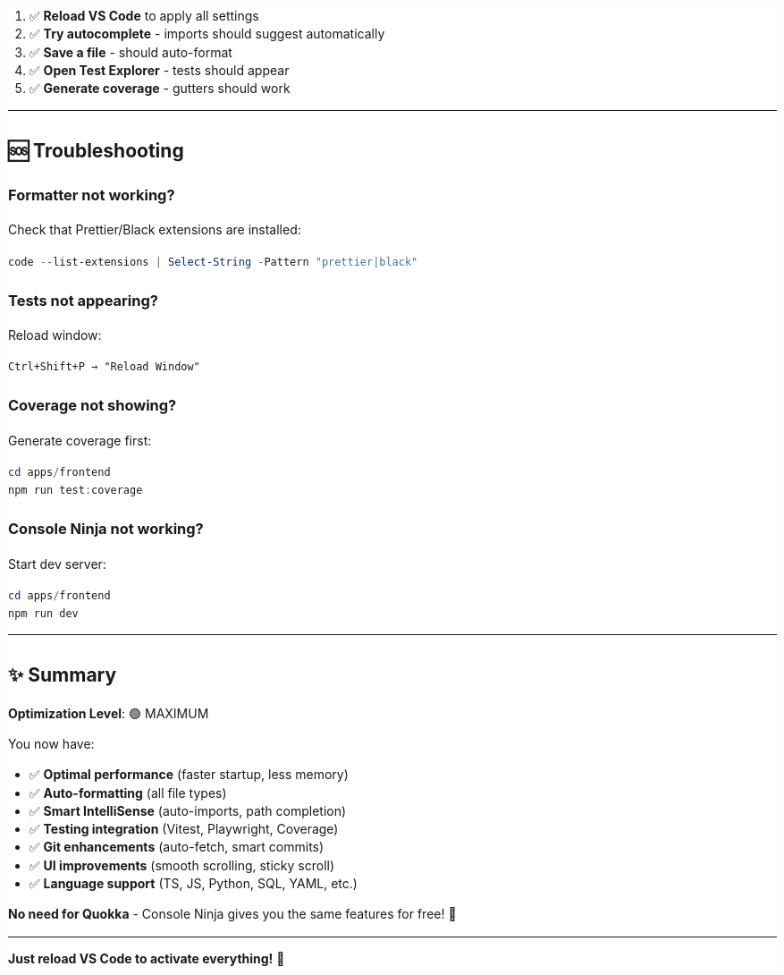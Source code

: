 1. ✅ **Reload VS Code** to apply all settings
2. ✅ **Try autocomplete** - imports should suggest automatically
3. ✅ **Save a file** - should auto-format
4. ✅ **Open Test Explorer** - tests should appear
5. ✅ **Generate coverage** - gutters should work

---

## 🆘 Troubleshooting

### **Formatter not working?**
Check that Prettier/Black extensions are installed:
```powershell
code --list-extensions | Select-String -Pattern "prettier|black"
```

### **Tests not appearing?**
Reload window:
```
Ctrl+Shift+P → "Reload Window"
```

### **Coverage not showing?**
Generate coverage first:
```powershell
cd apps/frontend
npm run test:coverage
```

### **Console Ninja not working?**
Start dev server:
```powershell
cd apps/frontend
npm run dev
```

---

## ✨ Summary

**Optimization Level**: 🟢 MAXIMUM

You now have:
- ✅ **Optimal performance** (faster startup, less memory)
- ✅ **Auto-formatting** (all file types)
- ✅ **Smart IntelliSense** (auto-imports, path completion)
- ✅ **Testing integration** (Vitest, Playwright, Coverage)
- ✅ **Git enhancements** (auto-fetch, smart commits)
- ✅ **UI improvements** (smooth scrolling, sticky scroll)
- ✅ **Language support** (TS, JS, Python, SQL, YAML, etc.)

**No need for Quokka** - Console Ninja gives you the same features for free! 🎉

---

**Just reload VS Code to activate everything!** 🚀
